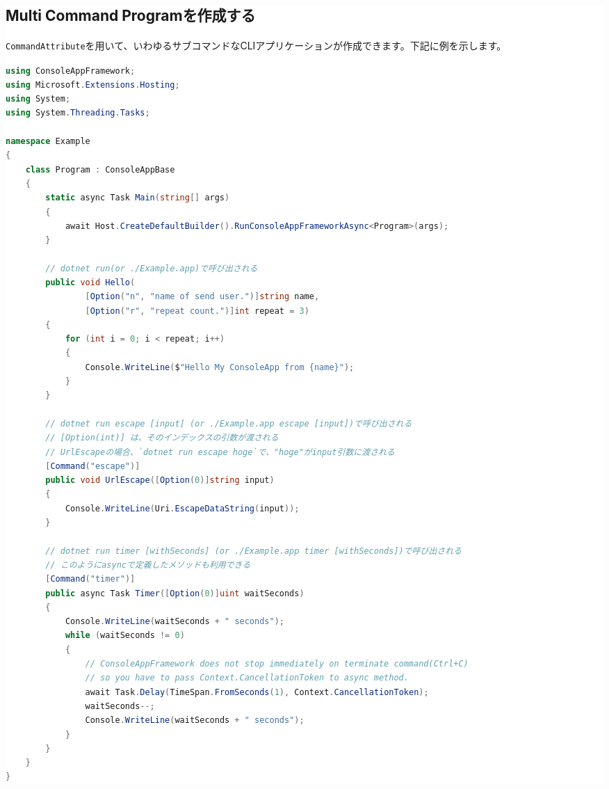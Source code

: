 ## Multi Command Programを作成する

`CommandAttribute`を用いて、いわゆるサブコマンドなCLIアプリケーションが作成できます。下記に例を示します。

```cs
using ConsoleAppFramework;
using Microsoft.Extensions.Hosting;
using System;
using System.Threading.Tasks;

namespace Example
{
    class Program : ConsoleAppBase
    {
        static async Task Main(string[] args)
        {
            await Host.CreateDefaultBuilder().RunConsoleAppFrameworkAsync<Program>(args);
        }

        // dotnet run(or ./Example.app)で呼び出される
        public void Hello(
                [Option("n", "name of send user.")]string name,
                [Option("r", "repeat count.")]int repeat = 3)
        {
            for (int i = 0; i < repeat; i++)
            {
                Console.WriteLine($"Hello My ConsoleApp from {name}");
            }
        }

        // dotnet run escape [input] (or ./Example.app escape [input])で呼び出される
        // [Option(int)] は、そのインデックスの引数が渡される
        // UrlEscapeの場合、`dotnet run escape hoge`で、"hoge"がinput引数に渡される
        [Command("escape")]
        public void UrlEscape([Option(0)]string input)
        {
            Console.WriteLine(Uri.EscapeDataString(input));
        }

        // dotnet run timer [withSeconds] (or ./Example.app timer [withSeconds])で呼び出される
        // このようにasyncで定義したメソッドも利用できる
        [Command("timer")]
        public async Task Timer([Option(0)]uint waitSeconds)
        {
            Console.WriteLine(waitSeconds + " seconds");
            while (waitSeconds != 0)
            {
                // ConsoleAppFramework does not stop immediately on terminate command(Ctrl+C)
                // so you have to pass Context.CancellationToken to async method.
                await Task.Delay(TimeSpan.FromSeconds(1), Context.CancellationToken);
                waitSeconds--;
                Console.WriteLine(waitSeconds + " seconds");
            }
        }
    }
}
```
